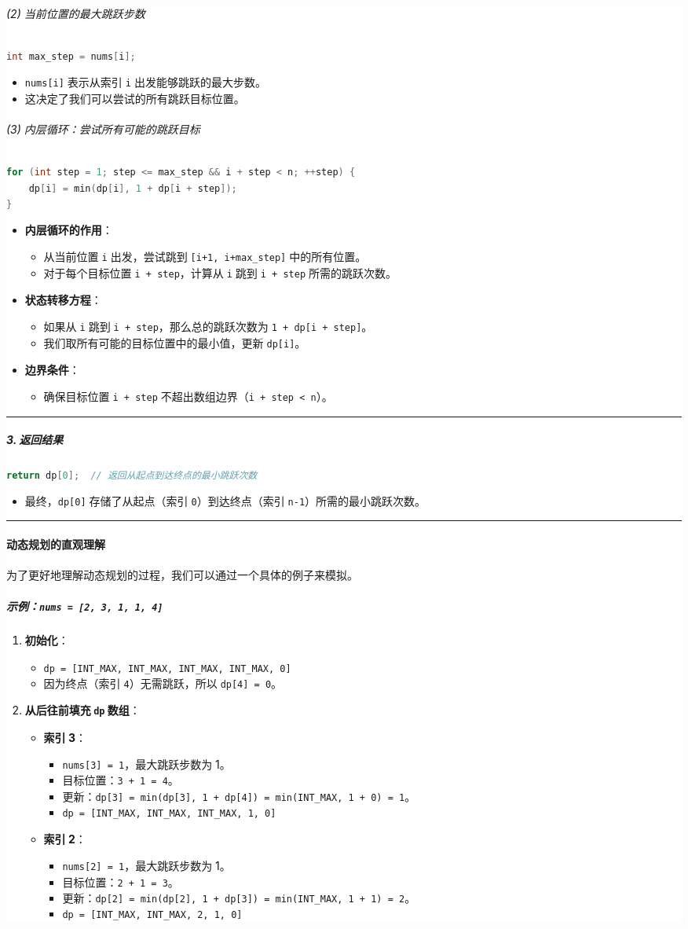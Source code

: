 ###### (2) 当前位置的最大跳跃步数
```cpp
int max_step = nums[i];
```
- `nums[i]` 表示从索引 `i` 出发能够跳跃的最大步数。
- 这决定了我们可以尝试的所有跳跃目标位置。

###### (3) 内层循环：尝试所有可能的跳跃目标
```cpp
for (int step = 1; step <= max_step && i + step < n; ++step) {
    dp[i] = min(dp[i], 1 + dp[i + step]);
}
```
- **内层循环的作用**：
  - 从当前位置 `i` 出发，尝试跳到 `[i+1, i+max_step]` 中的所有位置。
  - 对于每个目标位置 `i + step`，计算从 `i` 跳到 `i + step` 所需的跳跃次数。

- **状态转移方程**：
  - 如果从 `i` 跳到 `i + step`，那么总的跳跃次数为 `1 + dp[i + step]`。
  - 我们取所有可能的目标位置中的最小值，更新 `dp[i]`。

- **边界条件**：
  - 确保目标位置 `i + step` 不超出数组边界（`i + step < n`）。

---

##### 3. 返回结果
```cpp
return dp[0];  // 返回从起点到达终点的最小跳跃次数
```
- 最终，`dp[0]` 存储了从起点（索引 `0`）到达终点（索引 `n-1`）所需的最小跳跃次数。

---

#### 动态规划的直观理解

为了更好地理解动态规划的过程，我们可以通过一个具体的例子来模拟。

##### 示例：`nums = [2, 3, 1, 1, 4]`

1. **初始化**：
   - `dp = [INT_MAX, INT_MAX, INT_MAX, INT_MAX, 0]`
   - 因为终点（索引 `4`）无需跳跃，所以 `dp[4] = 0`。

2. **从后往前填充 `dp` 数组**：

   - **索引 3**：
     - `nums[3] = 1`，最大跳跃步数为 1。
     - 目标位置：`3 + 1 = 4`。
     - 更新：`dp[3] = min(dp[3], 1 + dp[4]) = min(INT_MAX, 1 + 0) = 1`。
     - `dp = [INT_MAX, INT_MAX, INT_MAX, 1, 0]`

   - **索引 2**：
     - `nums[2] = 1`，最大跳跃步数为 1。
     - 目标位置：`2 + 1 = 3`。
     - 更新：`dp[2] = min(dp[2], 1 + dp[3]) = min(INT_MAX, 1 + 1) = 2`。
     - `dp = [INT_MAX, INT_MAX, 2, 1, 0]`
